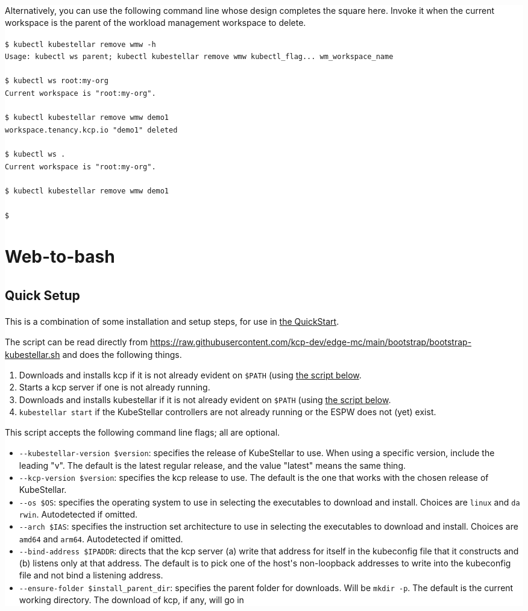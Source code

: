 Alternatively, you can use the following command line whose design
completes the square here.  Invoke it when the current workspace is
the parent of the workload management workspace to delete.

```console
$ kubectl kubestellar remove wmw -h
Usage: kubectl ws parent; kubectl kubestellar remove wmw kubectl_flag... wm_workspace_name

$ kubectl ws root:my-org
Current workspace is "root:my-org".

$ kubectl kubestellar remove wmw demo1
workspace.tenancy.kcp.io "demo1" deleted

$ kubectl ws .
Current workspace is "root:my-org".

$ kubectl kubestellar remove wmw demo1

$ 
```

# Web-to-bash

## Quick Setup

This is a combination of some installation and setup steps, for use in
[the
QuickStart](https://github.com/kcp-dev/edge-mc/blob/main/QUICKSTART.md).

The script can be read directly from
https://raw.githubusercontent.com/kcp-dev/edge-mc/main/bootstrap/bootstrap-kubestellar.sh
and does the following things.

1. Downloads and installs kcp if it is not already evident on `$PATH`
   (using [the script below](#install-kcp-and-its-kubectl-plugins).
2. Starts a kcp server if one is not already running.
3. Downloads and installs kubestellar if it is not already evident on
   `$PATH` (using [the script below](#install-kubestellar).
4. `kubestellar start` if the KubeStellar controllers are not already
   running or the ESPW does not (yet) exist.

This script accepts the following command line flags; all are optional.

- `--kubestellar-version $version`: specifies the release of
  KubeStellar to use.  When using a specific version, include the
  leading "v".  The default is the latest regular release, and the
  value "latest" means the same thing.
- `--kcp-version $version`: specifies the kcp release to use.  The
  default is the one that works with the chosen release of
  KubeStellar.
- `--os $OS`: specifies the operating system to use in selecting the
  executables to download and install.  Choices are `linux` and
  `darwin`.  Autodetected if omitted.
- `--arch $IAS`: specifies the instruction set architecture to use in
  selecting the executables to download and install.  Choices are
  `amd64` and `arm64`.  Autodetected if omitted.
- `--bind-address $IPADDR`: directs that the kcp server (a) write that
  address for itself in the kubeconfig file that it constructs and (b)
  listens only at that address.  The default is to pick one of the
  host's non-loopback addresses to write into the kubeconfig file and
  not bind a listening address.
- `--ensure-folder $install_parent_dir`: specifies the parent folder
  for downloads.  Will be `mkdir -p`.  The default is the current
  working directory.  The download of kcp, if any, will go in
